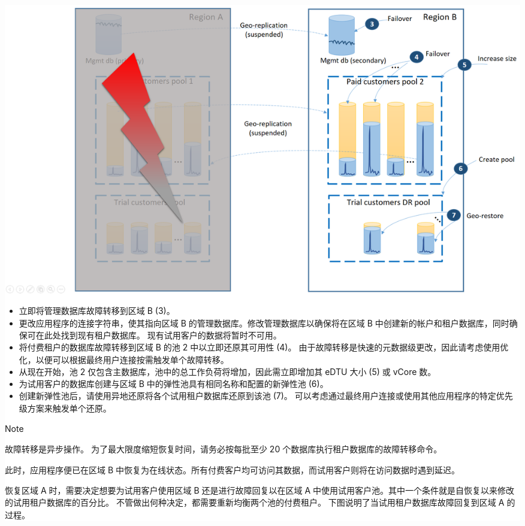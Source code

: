 ![图 5](./media/sql-database-disaster-recovery-strategies-for-applications-with-elastic-pool/diagram-8.png)

* 立即将管理数据库故障转移到区域 B (3)。
* 更改应用程序的连接字符串，使其指向区域 B 的管理数据库。修改管理数据库以确保将在区域 B 中创建新的帐户和租户数据库，同时确保可在此处找到现有租户数据库。 现有试用客户的数据将暂时不可用。
* 将付费租户的数据库故障转移到区域 B 的池 2 中以立即还原其可用性 (4)。 由于故障转移是快速的元数据级更改，因此请考虑使用优化，以便可以根据最终用户连接按需触发单个故障转移。
* 从现在开始，池 2 仅包含主数据库，池中的总工作负荷将增加，因此需立即增加其 eDTU 大小 (5) 或 vCore 数。
* 为试用客户的数据库创建与区域 B 中的弹性池具有相同名称和配置的新弹性池 (6)。
* 创建新弹性池后，请使用异地还原将各个试用租户数据库还原到该池 (7)。 可以考虑通过最终用户连接或使用其他应用程序的特定优先级方案来触发单个还原。

> [!NOTE]
> 故障转移是异步操作。 为了最大限度缩短恢复时间，请务必按每批至少 20 个数据库执行租户数据库的故障转移命令。

此时，应用程序便已在区域 B 中恢复为在线状态。所有付费客户均可访问其数据，而试用客户则将在访问数据时遇到延迟。

恢复区域 A 时，需要决定想要为试用客户使用区域 B 还是进行故障回复以在区域 A 中使用试用客户池。其中一个条件就是自恢复以来修改的试用租户数据库的百分比。 不管做出何种决定，都需要重新均衡两个池的付费租户。 下图说明了当试用租户数据库故障回复到区域 A 的过程。  
